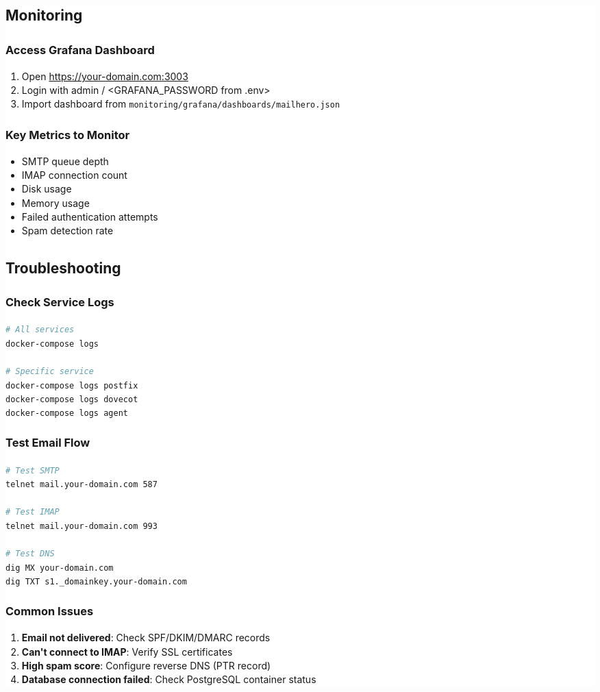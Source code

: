 ## Monitoring

### Access Grafana Dashboard

1. Open https://your-domain.com:3003
2. Login with admin / <GRAFANA_PASSWORD from .env>
3. Import dashboard from `monitoring/grafana/dashboards/mailhero.json`

### Key Metrics to Monitor

- SMTP queue depth
- IMAP connection count
- Disk usage
- Memory usage
- Failed authentication attempts
- Spam detection rate

## Troubleshooting

### Check Service Logs

```bash
# All services
docker-compose logs

# Specific service
docker-compose logs postfix
docker-compose logs dovecot
docker-compose logs agent
```

### Test Email Flow

```bash
# Test SMTP
telnet mail.your-domain.com 587

# Test IMAP
telnet mail.your-domain.com 993

# Test DNS
dig MX your-domain.com
dig TXT s1._domainkey.your-domain.com
```

### Common Issues

1. **Email not delivered**: Check SPF/DKIM/DMARC records
2. **Can't connect to IMAP**: Verify SSL certificates
3. **High spam score**: Configure reverse DNS (PTR record)
4. **Database connection failed**: Check PostgreSQL container status
